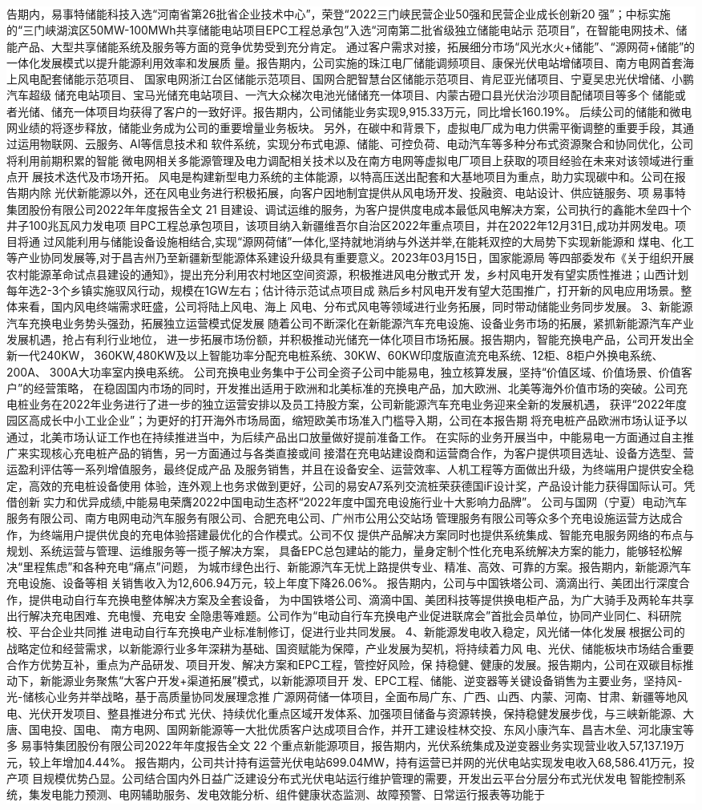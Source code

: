 告期内，易事特储能科技入选“河南省第26批省企业技术中心”，荣登“2022三门峡民营企业50强和民营企业成长创新20
强”；中标实施的“三门峡湖滨区50MW-100MWh共享储能电站项目EPC工程总承包”入选“河南第二批省级独立储能电站示
范项目”，在智能电网技术、储能产品、大型共享储能系统及服务等方面的竞争优势受到充分肯定。
通过客户需求对接，拓展细分市场“风光水火+储能”、“源网荷+储能”的一体化发展模式以提升能源利用效率和发展质
量。报告期内，公司实施的珠江电厂储能调频项目、康保光伏电站增储项目、南方电网首套海上风电配套储能示范项目、
国家电网浙江台区储能示范项目、国网合肥智慧台区储能示范项目、肯尼亚光储项目、宁夏吴忠光伏增储、小鹏汽车超级
储充电站项目、宝马光储充电站项目、一汽大众梯次电池光储储充一体项目、内蒙古磴口县光伏治沙项目配储项目等多个
储能或者光储、储充一体项目均获得了客户的一致好评。报告期内，公司储能业务实现9,915.33万元，同比增长160.19%。
后续公司的储能和微电网业绩的将逐步释放，储能业务成为公司的重要增量业务板块。
另外，在碳中和背景下，虚拟电厂成为电力供需平衡调整的重要手段，其通过运用物联网、云服务、AI等信息技术和
软件系统，实现分布式电源、储能、可控负荷、电动汽车等多种分布式资源聚合和协同优化，公司将利用前期积累的智能
微电网相关多能源管理及电力调配相关技术以及在南方电网等虚拟电厂项目上获取的项目经验在未来对该领域进行重点开
展技术迭代及市场开拓。
风电是构建新型电力系统的主体能源，以特高压送出配套和大基地项目为重点，助力实现碳中和。公司在报告期内除
光伏新能源以外，还在风电业务进行积极拓展，向客户因地制宜提供从风电场开发、投融资、电站设计、供应链服务、项
易事特集团股份有限公司2022年年度报告全文
21
目建设、调试运维的服务，为客户提供度电成本最低风电解决方案，公司执行的鑫能木垒四十个井子100兆瓦风力发电项
目PC工程总承包项目，该项目纳入新疆维吾尔自治区2022年重点项目，并在2022年12月31日,成功并网发电。项目将通
过风能利用与储能设备设施相结合,实现“源网荷储”一体化,坚持就地消纳与外送并举,在能耗双控的大局势下实现新能源和
煤电、化工等产业协同发展等,对于昌吉州乃至新疆新型能源体系建设升级具有重要意义。2023年03月15日，国家能源局
等四部委发布《关于组织开展农村能源革命试点县建设的通知》，提出充分利用农村地区空间资源，积极推进风电分散式开
发，乡村风电开发有望实质性推进；山西计划每年选2-3个乡镇实施驭风行动，规模在1GW左右；估计待示范试点项目成
熟后乡村风电开发有望大范围推广，打开新的风电应用场景。整体来看，国内风电终端需求旺盛，公司将陆上风电、海上
风电、分布式风电等领域进行业务拓展，同时带动储能业务同步发展。
3、新能源汽车充换电业务势头强劲，拓展独立运营模式促发展
随着公司不断深化在新能源汽车充电设施、设备业务市场的拓展，紧抓新能源汽车产业发展机遇，抢占有利行业地位，
进一步拓展市场份额，并积极推动光储充一体化项目市场拓展。报告期内，智能充换电产品，公司开发出全新一代240KW，
360KW,480KW及以上智能功率分配充电桩系统、30KW、60KW印度版直流充电系统、12柜、8柜户外换电系统、200A、
300A大功率室内换电系统。
公司充换电业务集中于公司全资子公司中能易电，独立核算发展，坚持“价值区域、价值场景、价值客户”的经营策略，
在稳固国内市场的同时，开发推出适用于欧洲和北美标准的充换电产品，加大欧洲、北美等海外价值市场的突破。公司充
电桩业务在2022年业务进行了进一步的独立运营安排以及员工持股方案，公司新能源汽车充电业务迎来全新的发展机遇，
获评“2022年度园区高成长中小工业企业”；为更好的打开海外市场局面，缩短欧美市场准入门槛导入期，公司在本报告期
将充电桩产品欧洲市场认证予以通过，北美市场认证工作也在持续推进当中，为后续产品出口放量做好提前准备工作。
在实际的业务开展当中，中能易电一方面通过自主推广来实现核心充电桩产品的销售，另一方面通过与各类直接或间
接潜在充电站建设商和运营商合作，为客户提供项目选址、设备方选型、营运盈利评估等一系列增值服务，最终促成产品
及服务销售，并且在设备安全、运营效率、人机工程等方面做出升级，为终端用户提供安全稳定，高效的充电桩设备使用
体验，连外观上也务求做到更好，公司的易安A7系列交流桩荣获德国iF设计奖，产品设计能力获得国际认可。凭借创新
实力和优异成绩,中能易电荣膺2022中国电动生态杯“2022年度中国充电设施行业十大影响力品牌”。
公司与国网（宁夏）电动汽车服务有限公司、南方电网电动汽车服务有限公司、合肥充电公司、广州市公用公交站场
管理服务有限公司等众多个充电设施运营方达成合作，为终端用户提供优良的充电体验搭建最优化的合作模式。公司不仅
提供产品解决方案同时也提供系统集成、智能充电服务网络的布点与规划、系统运营与管理、运维服务等一揽子解决方案，
具备EPC总包建站的能力，量身定制个性化充电系统解决方案的能力，能够轻松解决“里程焦虑”和各种充电“痛点”问题，
为城市绿色出行、新能源汽车无忧上路提供专业、精准、高效、可靠的方案。报告期内，新能源汽车充电设施、设备等相
关销售收入为12,606.94万元，较上年度下降26.06%。
报告期内，公司与中国铁塔公司、滴滴出行、美团出行深度合作，提供电动自行车充换电整体解决方案及全套设备，
为中国铁塔公司、滴滴中国、美团科技等提供换电柜产品，为广大骑手及两轮车共享出行解决充电困难、充电慢、充电安
全隐患等难题。公司作为“电动自行车充换电产业促进联席会”首批会员单位，协同产业同仁、科研院校、平台企业共同推
进电动自行车充换电产业标准制修订，促进行业共同发展。
4、新能源发电收入稳定，风光储一体化发展
根据公司的战略定位和经营需求，以新能源行业多年深耕为基础、国资赋能为保障，产业发展为契机，将持续着力风
电、光伏、储能板块市场结合重要合作方优势互补，重点为产品研发、项目开发、解决方案和EPC工程，管控好风险，保
持稳健、健康的发展。报告期内，公司在双碳目标推动下，新能源业务聚焦“大客户开发+渠道拓展”模式，以新能源项目开
发、EPC工程、储能、逆变器等关键设备销售为主要业务，坚持风-光-储核心业务并举战略，基于高质量协同发展理念推
广源网荷储一体项目，全面布局广东、广西、山西、内蒙、河南、甘肃、新疆等地风电、光伏开发项目、整县推进分布式
光伏、持续优化重点区域开发体系、加强项目储备与资源转换，保持稳健发展步伐，与三峡新能源、大唐、国电投、国电、
南方电网、国网新能源等一大批优质客户达成项目合作，并开工建设桂林交投、东风小康汽车、昌吉木垒、河北康宝等多
易事特集团股份有限公司2022年年度报告全文
22
个重点新能源项目，报告期内，光伏系统集成及逆变器业务实现营业收入57,137.19万元，较上年增加4.44%。
报告期内，公司共计持有运营光伏电站699.04MW，持有运营已并网的光伏电站实现发电收入68,586.41万元，投产项
目规模优势凸显。公司结合国内外日益广泛建设分布式光伏电站运行维护管理的需要，开发出云平台分层分布式光伏发电
智能控制系统，集发电能力预测、电网辅助服务、发电效能分析、组件健康状态监测、故障预警、日常运行报表等功能于